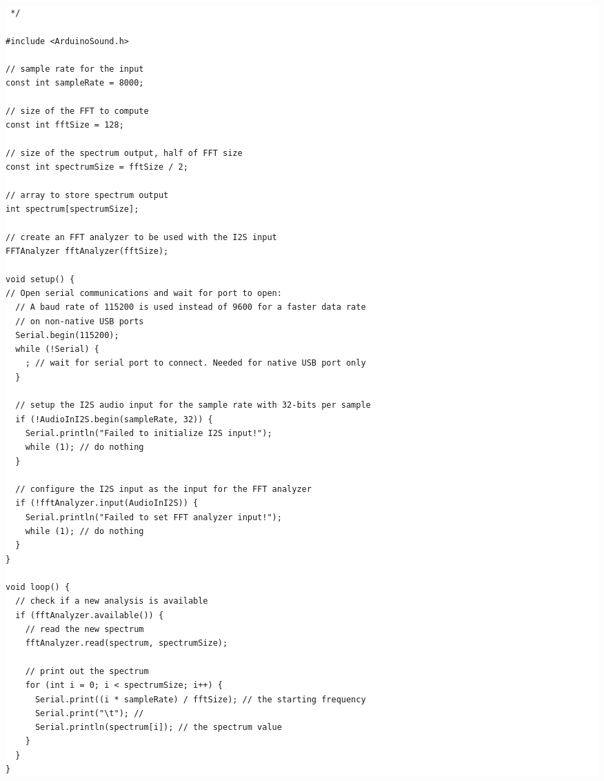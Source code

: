 ```
 */

#include <ArduinoSound.h>

// sample rate for the input
const int sampleRate = 8000;

// size of the FFT to compute
const int fftSize = 128;

// size of the spectrum output, half of FFT size
const int spectrumSize = fftSize / 2;

// array to store spectrum output
int spectrum[spectrumSize];

// create an FFT analyzer to be used with the I2S input
FFTAnalyzer fftAnalyzer(fftSize);

void setup() {
// Open serial communications and wait for port to open:
  // A baud rate of 115200 is used instead of 9600 for a faster data rate
  // on non-native USB ports
  Serial.begin(115200);
  while (!Serial) {
    ; // wait for serial port to connect. Needed for native USB port only
  }

  // setup the I2S audio input for the sample rate with 32-bits per sample
  if (!AudioInI2S.begin(sampleRate, 32)) {
    Serial.println("Failed to initialize I2S input!");
    while (1); // do nothing
  }

  // configure the I2S input as the input for the FFT analyzer
  if (!fftAnalyzer.input(AudioInI2S)) {
    Serial.println("Failed to set FFT analyzer input!");
    while (1); // do nothing
  }
}

void loop() {
  // check if a new analysis is available
  if (fftAnalyzer.available()) {
    // read the new spectrum
    fftAnalyzer.read(spectrum, spectrumSize);

    // print out the spectrum
    for (int i = 0; i < spectrumSize; i++) {
      Serial.print((i * sampleRate) / fftSize); // the starting frequency
      Serial.print("\t"); //
      Serial.println(spectrum[i]); // the spectrum value
    }
  }
}
```
